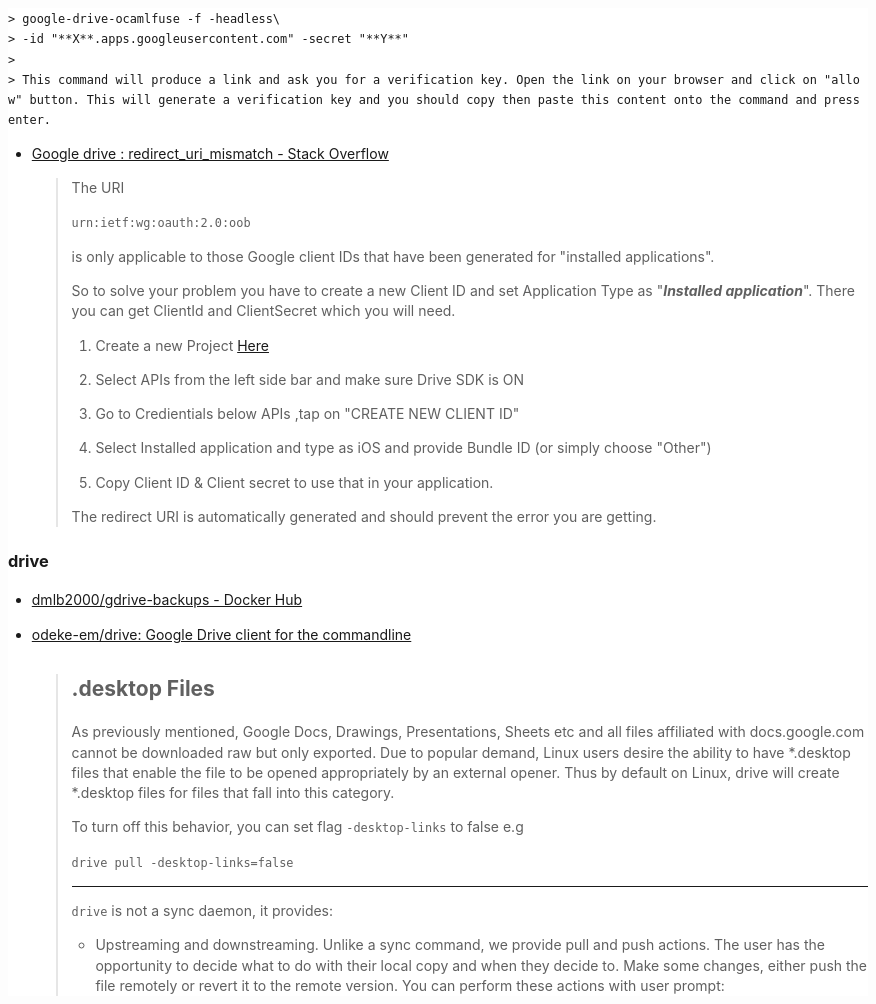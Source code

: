     > google-drive-ocamlfuse -f -headless\
    > -id "**X**.apps.googleusercontent.com" -secret "**Y**"
    > 
    > This command will produce a link and ask you for a verification key. Open the link on your browser and click on "allow" button. This will generate a verification key and you should copy then paste this content onto the command and press enter.

- [Google drive : redirect_uri_mismatch - Stack Overflow](https://stackoverflow.com/questions/12710262/google-drive-redirect-uri-mismatch)

    > The URI
    > 
    > ```
    > urn:ietf:wg:oauth:2.0:oob
    > 
    > ```
    > 
    > is only applicable to those Google client IDs that have been generated for "installed applications".
    > 
    > So to solve your problem you have to create a new Client ID and set Application Type as "***Installed application***". There you can get ClientId and ClientSecret which you will need.
    > 
    > 1.  Create a new Project [Here](https://console.developers.google.com)
    > 
    > 2.  Select APIs from the left side bar and make sure Drive SDK is ON
    > 
    > 3.  Go to Credientials below APIs ,tap on "CREATE NEW CLIENT ID"
    > 
    > 4.  Select Installed application and type as iOS and provide Bundle ID (or simply choose "Other")
    > 
    > 5.  Copy Client ID & Client secret to use that in your application.
    > 
    > The redirect URI is automatically generated and should prevent the error you are getting.
    > 

### drive

- [dmlb2000/gdrive-backups - Docker Hub](https://hub.docker.com/r/dmlb2000/gdrive-backups/)

- [odeke-em/drive: Google Drive client for the commandline](https://github.com/odeke-em/drive#why-another-google-drive-client)

    > .desktop Files
    > --------------
    > 
    > As previously mentioned, Google Docs, Drawings, Presentations, Sheets etc and all files affiliated with docs.google.com cannot be downloaded raw but only exported. Due to popular demand, Linux users desire the ability to have *.desktop files that enable the file to be opened appropriately by an external opener. Thus by default on Linux, drive will create *.desktop files for files that fall into this category.
    > 
    > To turn off this behavior, you can set flag `-desktop-links` to false e.g
    > 
    > ```source-shell
    > drive pull -desktop-links=false
    > ```
    > 
    > ---
    > 
    > `drive` is not a sync daemon, it provides:
    > 
    > -   Upstreaming and downstreaming. Unlike a sync command, we provide pull and push actions. The user has the opportunity to decide what to do with their local copy and when they decide to. Make some changes, either push the file remotely or revert it to the remote version. You can perform these actions with user prompt: